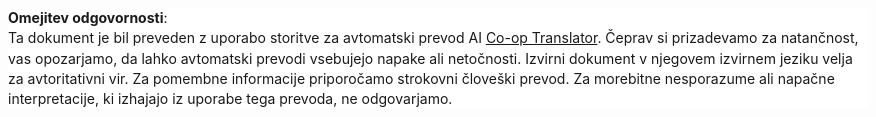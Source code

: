 **Omejitev odgovornosti**:  
Ta dokument je bil preveden z uporabo storitve za avtomatski prevod AI [Co-op Translator](https://github.com/Azure/co-op-translator). Čeprav si prizadevamo za natančnost, vas opozarjamo, da lahko avtomatski prevodi vsebujejo napake ali netočnosti. Izvirni dokument v njegovem izvirnem jeziku velja za avtoritativni vir. Za pomembne informacije priporočamo strokovni človeški prevod. Za morebitne nesporazume ali napačne interpretacije, ki izhajajo iz uporabe tega prevoda, ne odgovarjamo.